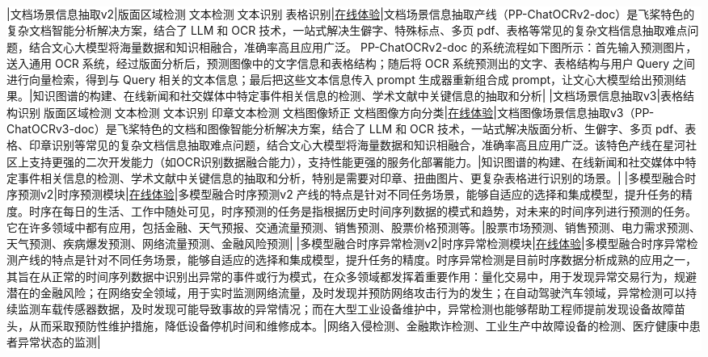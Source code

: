 |文档场景信息抽取v2|版面区域检测 文本检测 文本识别 表格识别|[在线体验](https://aistudio.baidu.com/community/app/70303/webUI?source=appCenter)|文档场景信息抽取产线（PP-ChatOCRv2-doc）是飞桨特色的复杂文档智能分析解决方案，结合了 LLM 和 OCR 技术，一站式解决生僻字、特殊标点、多页 pdf、表格等常见的复杂文档信息抽取难点问题，结合文心大模型将海量数据和知识相融合，准确率高且应用广泛。 PP-ChatOCRv2-doc 的系统流程如下图所示：首先输入预测图片，送入通用 OCR 系统，经过版面分析后，预测图像中的文字信息和表格结构；随后将 OCR 系统预测出的文字、表格结构与用户 Query 之间进行向量检索，得到与 Query 相关的文本信息；最后把这些文本信息传入 prompt 生成器重新组合成 prompt，让文心大模型给出预测结果。|知识图谱的构建、在线新闻和社交媒体中特定事件相关信息的检测、学术文献中关键信息的抽取和分析|
|文档场景信息抽取v3|表格结构识别 版面区域检测 文本检测 文本识别 印章文本检测 文档图像矫正 文档图像方向分类|[在线体验](https://aistudio.baidu.com/community/app/182491/webUI?source=appCenter)|文档图像场景信息抽取v3（PP-ChatOCRv3-doc）是飞桨特色的文档和图像智能分析解决方案，结合了 LLM 和 OCR 技术，一站式解决版面分析、生僻字、多页 pdf、表格、印章识别等常见的复杂文档信息抽取难点问题，结合文心大模型将海量数据和知识相融合，准确率高且应用广泛。该特色产线在星河社区上支持更强的二次开发能力（如OCR识别数据融合能力），支持性能更强的服务化部署能力。|知识图谱的构建、在线新闻和社交媒体中特定事件相关信息的检测、学术文献中关键信息的抽取和分析，特别是需要对印章、扭曲图片、更复杂表格进行识别的场景。|
|多模型融合时序预测v2|时序预测模块|[在线体验](https://aistudio.baidu.com/community/app/105706/webUI?source=appCenter)|多模型融合时序预测v2 产线的特点是针对不同任务场景，能够自适应的选择和集成模型，提升任务的精度。时序在每日的生活、工作中随处可见，时序预测的任务是指根据历史时间序列数据的模式和趋势，对未来的时间序列进行预测的任务。它在许多领域中都有应用，包括金融、天气预报、交通流量预测、销售预测、股票价格预测等。|股票市场预测、销售预测、电力需求预测、天气预测、疾病爆发预测、网络流量预测、金融风险预测|
|多模型融合时序异常检测v2|时序异常检测模块|[在线体验](https://aistudio.baidu.com/community/app/105708/webUI?source=appCenter)|多模型融合时序异常检测产线的特点是针对不同任务场景，能够自适应的选择和集成模型，提升任务的精度。时序异常检测是目前时序数据分析成熟的应用之一，其旨在从正常的时间序列数据中识别出异常的事件或行为模式，在众多领域都发挥着重要作用：量化交易中，用于发现异常交易行为，规避潜在的金融风险；在网络安全领域，用于实时监测网络流量，及时发现并预防网络攻击行为的发生；在自动驾驶汽车领域，异常检测可以持续监测车载传感器数据，及时发现可能导致事故的异常情况；而在大型工业设备维护中，异常检测也能够帮助工程师提前发现设备故障苗头，从而采取预防性维护措施，降低设备停机时间和维修成本。|网络入侵检测、金融欺诈检测、工业生产中故障设备的检测、医疗健康中患者异常状态的监测|
